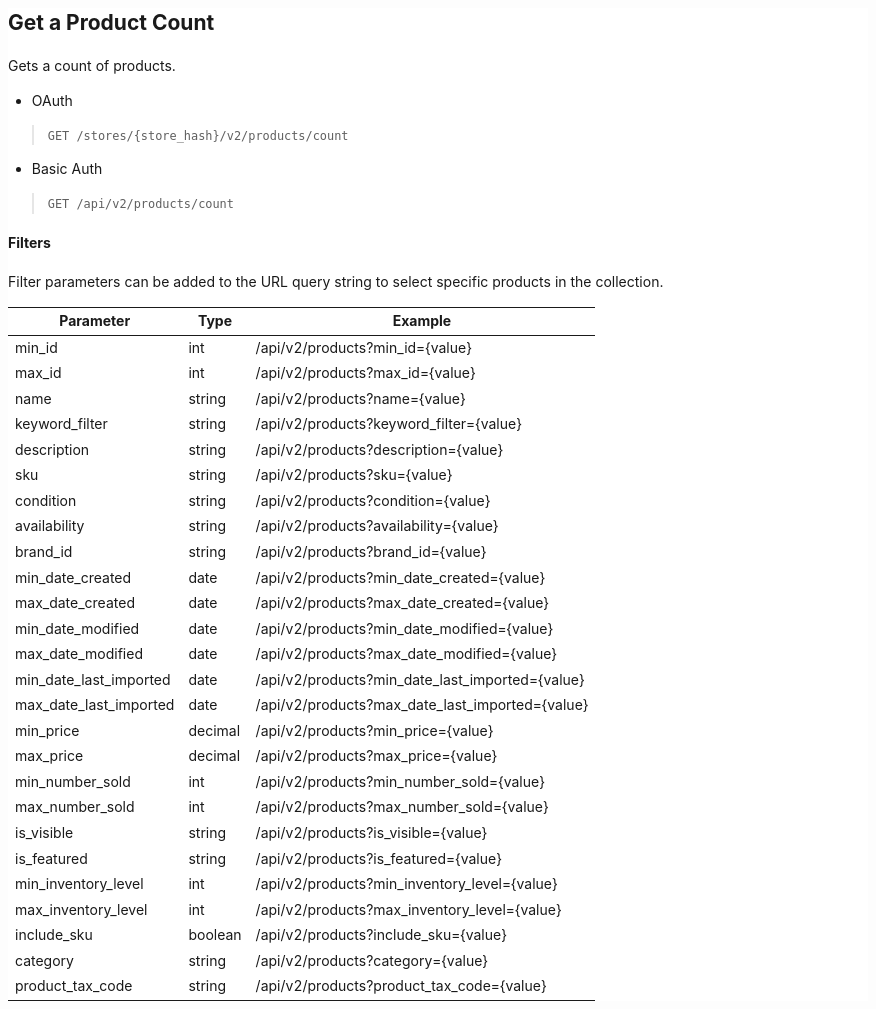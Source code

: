 ```json
```

## <span class="jumptarget"> Get a Product Count </span>

Gets a count of products.

*   OAuth 
> `GET /stores/{store_hash}/v2/products/count`
*   Basic Auth
> `GET /api/v2/products/count`

#### <span class="jumptarget"> Filters </span>

Filter parameters can be added to the URL query string to select specific products in the collection.

| Parameter | Type | Example |
| --- | --- | --- |
| min_id | int | /api/v2/products?min_id={value} |
| max_id | int | /api/v2/products?max_id={value} |
| name | string | /api/v2/products?name={value} |
| keyword_filter | string | /api/v2/products?keyword_filter={value} |
| description | string | /api/v2/products?description={value} |
| sku | string | /api/v2/products?sku={value} |
| condition | string | /api/v2/products?condition={value} |
| availability | string | /api/v2/products?availability={value} |
| brand_id | string | /api/v2/products?brand_id={value} |
| min_date_created | date | /api/v2/products?min_date_created={value} |
| max_date_created | date | /api/v2/products?max_date_created={value} |
| min_date_modified | date | /api/v2/products?min_date_modified={value} |
| max_date_modified | date | /api/v2/products?max_date_modified={value} |
| min_date_last_imported | date | /api/v2/products?min_date_last_imported={value} |
| max_date_last_imported | date | /api/v2/products?max_date_last_imported={value} |
| min_price | decimal | /api/v2/products?min_price={value} |
| max_price | decimal | /api/v2/products?max_price={value} |
| min_number_sold | int | /api/v2/products?min_number_sold={value} |
| max_number_sold | int | /api/v2/products?max_number_sold={value} |
| is_visible | string | /api/v2/products?is_visible={value} |
| is_featured | string | /api/v2/products?is_featured={value} |
| min_inventory_level | int | /api/v2/products?min_inventory_level={value} |
| max_inventory_level | int | /api/v2/products?max_inventory_level={value} |
| include_sku | boolean | /api/v2/products?include_sku={value} |
| category | string | /api/v2/products?category={value} |
| product_tax_code | string | /api/v2/products?product_tax_code={value} |

